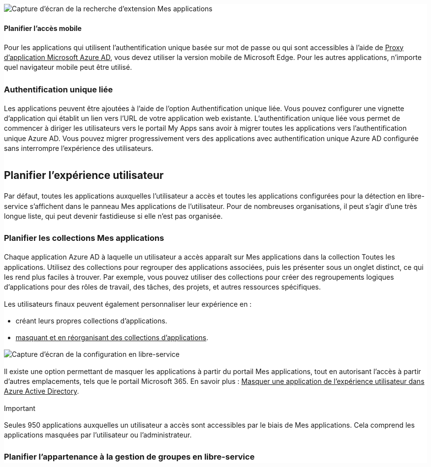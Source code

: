 ![Capture d’écran de la recherche d’extension Mes applications](./media/my-apps-deployment-plan/my-app-extsension.png)

#### <a name="plan-for-mobile-access"></a>Planifier l’accès mobile

Pour les applications qui utilisent l’authentification unique basée sur mot de passe ou qui sont accessibles à l’aide de [Proxy d’application Microsoft Azure AD](../manage-apps/application-proxy.md), vous devez utiliser la version mobile de Microsoft Edge. Pour les autres applications, n’importe quel navigateur mobile peut être utilisé. 

### <a name="linked-sso"></a>Authentification unique liée

Les applications peuvent être ajoutées à l’aide de l’option Authentification unique liée. Vous pouvez configurer une vignette d’application qui établit un lien vers l’URL de votre application web existante. L’authentification unique liée vous permet de commencer à diriger les utilisateurs vers le portail My Apps sans avoir à migrer toutes les applications vers l’authentification unique Azure AD. Vous pouvez migrer progressivement vers des applications avec authentification unique Azure AD configurée sans interrompre l’expérience des utilisateurs.

## <a name="plan-the-user-experience"></a>Planifier l’expérience utilisateur

Par défaut, toutes les applications auxquelles l’utilisateur a accès et toutes les applications configurées pour la détection en libre-service s’affichent dans le panneau Mes applications de l’utilisateur. Pour de nombreuses organisations, il peut s’agir d’une très longue liste, qui peut devenir fastidieuse si elle n’est pas organisée.

### <a name="plan-my-apps-collections"></a>Planifier les collections Mes applications

Chaque application Azure AD à laquelle un utilisateur a accès apparaît sur Mes applications dans la collection Toutes les applications. Utilisez des collections pour regrouper des applications associées, puis les présenter sous un onglet distinct, ce qui les rend plus faciles à trouver. Par exemple, vous pouvez utiliser des collections pour créer des regroupements logiques d’applications pour des rôles de travail, des tâches, des projets, et autres ressources spécifiques. 

Les utilisateurs finaux peuvent également personnaliser leur expérience en :

* créant leurs propres collections d’applications.

* [masquant et en réorganisant des collections d’applications](access-panel-collections.md).

![Capture d’écran de la configuration en libre-service](./media/my-apps-deployment-plan/collections.png)

Il existe une option permettant de masquer les applications à partir du portail Mes applications, tout en autorisant l’accès à partir d’autres emplacements, tels que le portail Microsoft 365. En savoir plus : [Masquer une application de l’expérience utilisateur dans Azure Active Directory](hide-application-from-user-portal.md).

> [!IMPORTANT]
> Seules 950 applications auxquelles un utilisateur a accès sont accessibles par le biais de Mes applications. Cela comprend les applications masquées par l’utilisateur ou l’administrateur. 

### <a name="plan-self-service-group-management-membership"></a>Planifier l’appartenance à la gestion de groupes en libre-service
